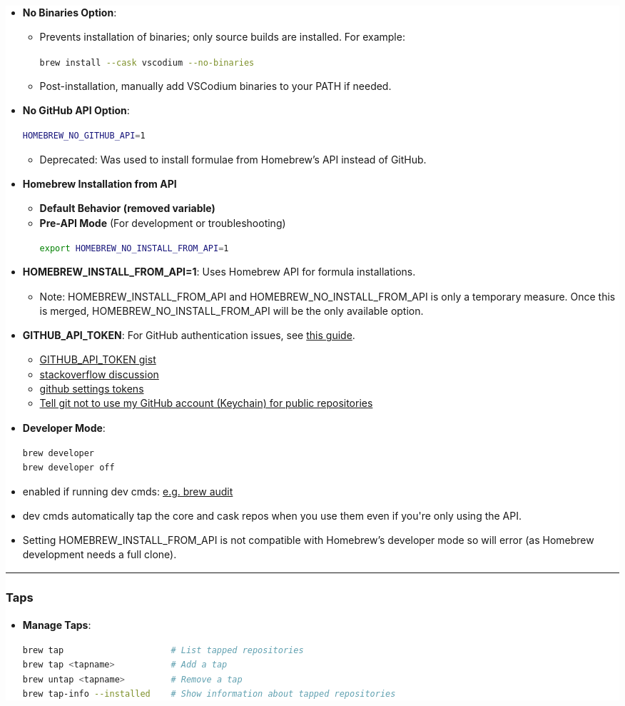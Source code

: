 - **No Binaries Option**:
  - Prevents installation of binaries; only source builds are installed. For example:
    ```bash
    brew install --cask vscodium --no-binaries
    ```
  - Post-installation, manually add VSCodium binaries to your PATH if needed.

- **No GitHub API Option**:
  ```bash
  HOMEBREW_NO_GITHUB_API=1
  ```
  - Deprecated: Was used to install formulae from Homebrew’s API instead of GitHub.

- **Homebrew Installation from API**
  - **Default Behavior (removed variable)**
  - **Pre-API Mode** (For development or troubleshooting)
    ```sh
    export HOMEBREW_NO_INSTALL_FROM_API=1
    ```

- **HOMEBREW_INSTALL_FROM_API=1**: Uses Homebrew API for formula installations.
	- Note: HOMEBREW_INSTALL_FROM_API and HOMEBREW_NO_INSTALL_FROM_API is only a temporary measure. Once this is merged, HOMEBREW_NO_INSTALL_FROM_API will be the only available option.

- **GITHUB_API_TOKEN**: For GitHub authentication issues, see [this guide](https://gist.github.com/willgarcia/7347306870779bfa664e).
	- [GITHUB_API_TOKEN gist](https://gist.github.com/willgarcia/7347306870779bfa664e)
	- [stackoverflow discussion](https://stackoverflow.com/a/20130816)
	- [github settings tokens](https://github.com/settings/tokens)
	- [Tell git not to use my GitHub account (Keychain) for public repositories](https://apple.stackexchange.com/q/269785)

- **Developer Mode**:
  ```bash
  brew developer
  brew developer off
  ```
- enabled if running dev cmds: [e.g. brew audit](https://github.com/Homebrew/brew/issues/14606#issuecomment-1427147557)
- dev cmds automatically tap the core and cask repos when you use them even if you're only using the API.
- Setting HOMEBREW_INSTALL_FROM_API is not compatible with Homebrew’s developer mode so will error (as Homebrew development needs a full clone).

---
### Taps

- **Manage Taps**:
  ```bash
  brew tap                     # List tapped repositories
  brew tap <tapname>           # Add a tap
  brew untap <tapname>         # Remove a tap
  brew tap-info --installed    # Show information about tapped repositories
  ```
